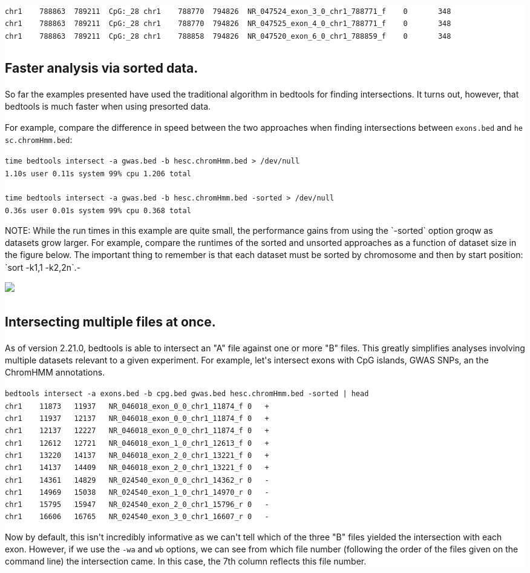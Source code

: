     chr1    788863  789211  CpG:_28 chr1    788770  794826  NR_047524_exon_3_0_chr1_788771_f    0       348
    chr1    788863  789211  CpG:_28 chr1    788770  794826  NR_047525_exon_4_0_chr1_788771_f    0       348
    chr1    788863  789211  CpG:_28 chr1    788858  794826  NR_047520_exon_6_0_chr1_788859_f    0       348


Faster analysis via sorted data.
--------------------------------------------
So far the examples presented have used the traditional algorithm in bedtools for finding intersections.  It turns out, however, that bedtools is much faster when using presorted data.

For example, compare the difference in speed between the two approaches when finding intersections
between `exons.bed` and `hesc.chromHmm.bed`:

    time bedtools intersect -a gwas.bed -b hesc.chromHmm.bed > /dev/null
    1.10s user 0.11s system 99% cpu 1.206 total

    time bedtools intersect -a gwas.bed -b hesc.chromHmm.bed -sorted > /dev/null
    0.36s user 0.01s system 99% cpu 0.368 total

<div class="alert alert-info" role="alert">NOTE: While the run times in this example are quite small, the performance gains from using the `-sorted` option groqw as datasets grow larger. For example, compare the runtimes of the sorted and unsorted approaches as a function of dataset size in the figure below. The important thing to
remember is that each dataset must be sorted by chromosome and then by start position: `sort -k1,1 -k2,2n`.-</div>

![](http://bedtools.readthedocs.org/en/latest/_images/speed-comparo.png)



Intersecting multiple files at once.
--------------------------------------------
As of version 2.21.0, bedtools is able to intersect an "A" file against one or more "B" files. This greatly 
simplifies analyses involving multiple datasets relevant to a given experiment. For example, let's intersect
exons with CpG islands, GWAS SNPs, an the ChromHMM annotations.

    bedtools intersect -a exons.bed -b cpg.bed gwas.bed hesc.chromHmm.bed -sorted | head
    chr1    11873   11937   NR_046018_exon_0_0_chr1_11874_f 0   +
    chr1    11937   12137   NR_046018_exon_0_0_chr1_11874_f 0   +
    chr1    12137   12227   NR_046018_exon_0_0_chr1_11874_f 0   +
    chr1    12612   12721   NR_046018_exon_1_0_chr1_12613_f 0   +
    chr1    13220   14137   NR_046018_exon_2_0_chr1_13221_f 0   +
    chr1    14137   14409   NR_046018_exon_2_0_chr1_13221_f 0   +
    chr1    14361   14829   NR_024540_exon_0_0_chr1_14362_r 0   -
    chr1    14969   15038   NR_024540_exon_1_0_chr1_14970_r 0   -
    chr1    15795   15947   NR_024540_exon_2_0_chr1_15796_r 0   -
    chr1    16606   16765   NR_024540_exon_3_0_chr1_16607_r 0   -

Now by default, this isn't incredibly informative as we can't tell which of the three "B" files yielded the intersection with each exon. However, if we use the `-wa` and `wb` options, we can see from which file number (following the order of the files given on the command line) the intersection came. In this case, the 7th column reflects this file number.
